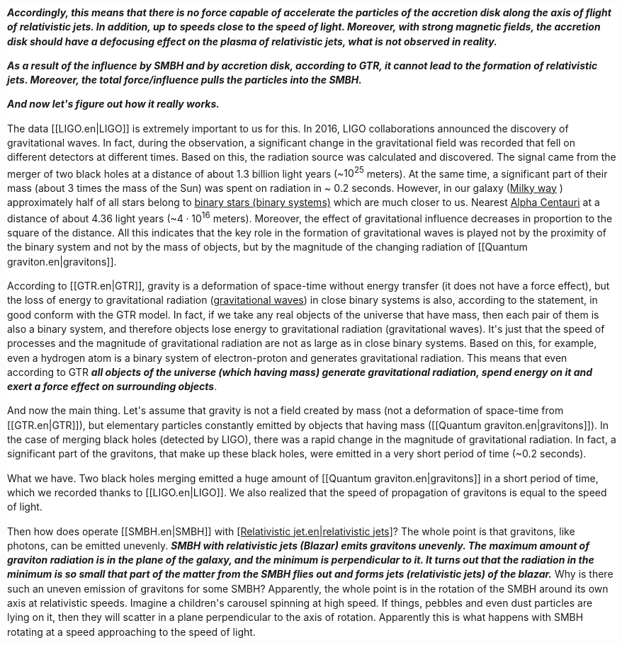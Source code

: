 ***Accordingly, this means that there is no force capable of accelerate the particles of the accretion disk along the axis of flight of relativistic jets. In addition, up to speeds close to the speed of light. Moreover, with strong magnetic fields, the accretion disk should have a defocusing effect on the plasma of relativistic jets, what is not observed in reality.***

***As a result of the influence by SMBH and by accretion disk, according to GTR, it cannot lead to the formation of relativistic jets. Moreover, the total force/influence pulls the particles into the SMBH.***

***And now let's figure out how it really works.***

The data [[LIGO.en|LIGO]] is extremely important to us for this. In 2016, LIGO collaborations announced the discovery of gravitational waves. In fact, during the observation, a significant change in the gravitational field was recorded that fell on different detectors at different times. Based on this, the radiation source was calculated and discovered. The signal came from the merger of two black holes at a distance of about 1.3 billion light years (~$10^{25}$ meters). At the same time, a significant part of their mass (about 3 times the mass of the Sun) was spent on radiation in ~ 0.2 seconds. However, in our galaxy ([Milky way](https://en.wikipedia.org/wiki/Milky_Way) ) approximately half of all stars belong to [binary stars (binary systems)](https://en.wikipedia.org/wiki/Binary_star) which are much closer to us. Nearest [Alpha Centauri](https://en.wikipedia.org/wiki/Alpha_Centauri) at a distance of about 4.36 light years (~$4 ⋅ 10^{16}$ meters). Moreover, the effect of gravitational influence decreases in proportion to the square of the distance. All this indicates that the key role in the formation of gravitational waves is played not by the proximity of the binary system and not by the mass of objects, but by the magnitude of the changing radiation of [[Quantum graviton.en|gravitons]].

According to [[GTR.en|GTR]], gravity is a deformation of space-time without energy transfer (it does not have a force effect), but the loss of energy to gravitational radiation ([gravitational waves](https://en.wikipedia.org/wiki/Gravitational_wave)) in close binary systems is also, according to the statement, in good conform with the GTR model. In fact, if we take any real objects of the universe that have mass, then each pair of them is also a binary system, and therefore objects lose energy to gravitational radiation (gravitational waves). It's just that the speed of processes and the magnitude of gravitational radiation are not as large as in close binary systems. Based on this, for example, even a hydrogen atom is a binary system of electron-proton and generates gravitational radiation. This means that even according to GTR ***all objects of the universe (which having mass) generate gravitational radiation, spend energy on it and exert a force effect on surrounding objects***.

And now the main thing. Let's assume that gravity is not a field created by mass (not a deformation of space-time from [[GTR.en|GTR]]), but elementary particles constantly emitted by objects that having mass ([[Quantum graviton.en|gravitons]]).
In the case of merging black holes (detected by LIGO), there was a rapid change in the magnitude of gravitational radiation. In fact, a significant part of the gravitons, that make up these black holes, were emitted in a very short period of time (~0.2 seconds).

What we have. Two black holes merging emitted a huge amount of [[Quantum graviton.en|gravitons]] in a short period of time, which we recorded thanks to [[LIGO.en|LIGO]]. We also realized that the speed of propagation of gravitons is equal to the speed of light.

Then how does operate [[SMBH.en|SMBH]] with [[Relativistic jet.en|relativistic jets]]([[Blazar.en|Blazar]])? 
The whole point is that gravitons, like photons, can be emitted unevenly. ***SMBH with relativistic jets (Blazar) emits gravitons unevenly. The maximum amount of graviton radiation is in the plane of the galaxy, and the minimum is perpendicular to it. It turns out that the radiation in the minimum is so small that part of the matter from the SMBH flies out and forms jets (relativistic jets) of the blazar.***
Why is there such an uneven emission of gravitons for some SMBH? Apparently, the whole point is in the rotation of the SMBH around its own axis at relativistic speeds. Imagine a children's carousel spinning at high speed. If things, pebbles and even dust particles are lying on it, then they will scatter in a plane perpendicular to the axis of rotation. Apparently this is what happens with SMBH rotating at a speed approaching to the speed of light.
